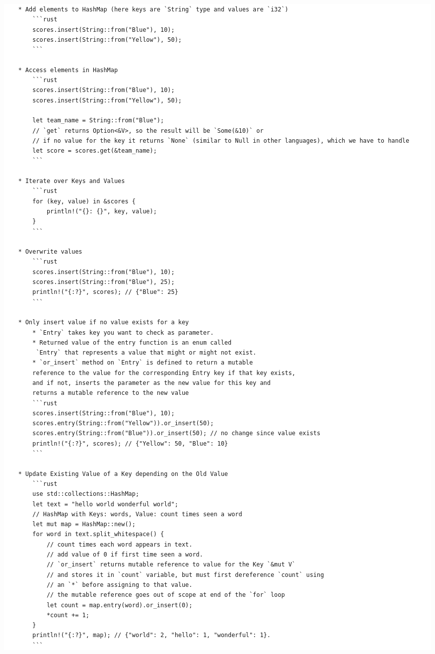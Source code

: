         * Add elements to HashMap (here keys are `String` type and values are `i32`)
            ```rust
            scores.insert(String::from("Blue"), 10);
            scores.insert(String::from("Yellow"), 50);
            ```

        * Access elements in HashMap
            ```rust
            scores.insert(String::from("Blue"), 10);
            scores.insert(String::from("Yellow"), 50);

            let team_name = String::from("Blue");
            // `get` returns Option<&V>, so the result will be `Some(&10)` or 
            // if no value for the key it returns `None` (similar to Null in other languages), which we have to handle
            let score = scores.get(&team_name);
            ```

        * Iterate over Keys and Values
            ```rust
            for (key, value) in &scores {
                println!("{}: {}", key, value);
            }
            ```
        
        * Overwrite values
            ```rust
            scores.insert(String::from("Blue"), 10);
            scores.insert(String::from("Blue"), 25);
            println!("{:?}", scores); // {"Blue": 25}
            ```

        * Only insert value if no value exists for a key
            * `Entry` takes key you want to check as parameter.
            * Returned value of the entry function is an enum called 
             `Entry` that represents a value that might or might not exist.
            * `or_insert` method on `Entry` is defined to return a mutable 
            reference to the value for the corresponding Entry key if that key exists, 
            and if not, inserts the parameter as the new value for this key and 
            returns a mutable reference to the new value
            ```rust
            scores.insert(String::from("Blue"), 10);
            scores.entry(String::from("Yellow")).or_insert(50);
            scores.entry(String::from("Blue")).or_insert(50); // no change since value exists
            println!("{:?}", scores); // {"Yellow": 50, "Blue": 10}
            ```
        
        * Update Existing Value of a Key depending on the Old Value
            ```rust
            use std::collections::HashMap;
            let text = "hello world wonderful world";
            // HashMap with Keys: words, Value: count times seen a word
            let mut map = HashMap::new();
            for word in text.split_whitespace() {
                // count times each word appears in text.
                // add value of 0 if first time seen a word.
                // `or_insert` returns mutable reference to value for the Key `&mut V`
                // and stores it in `count` variable, but must first dereference `count` using 
                // an `*` before assigning to that value.
                // the mutable reference goes out of scope at end of the `for` loop
                let count = map.entry(word).or_insert(0);
                *count += 1;
            }
            println!("{:?}", map); // {"world": 2, "hello": 1, "wonderful": 1}.
            ```
